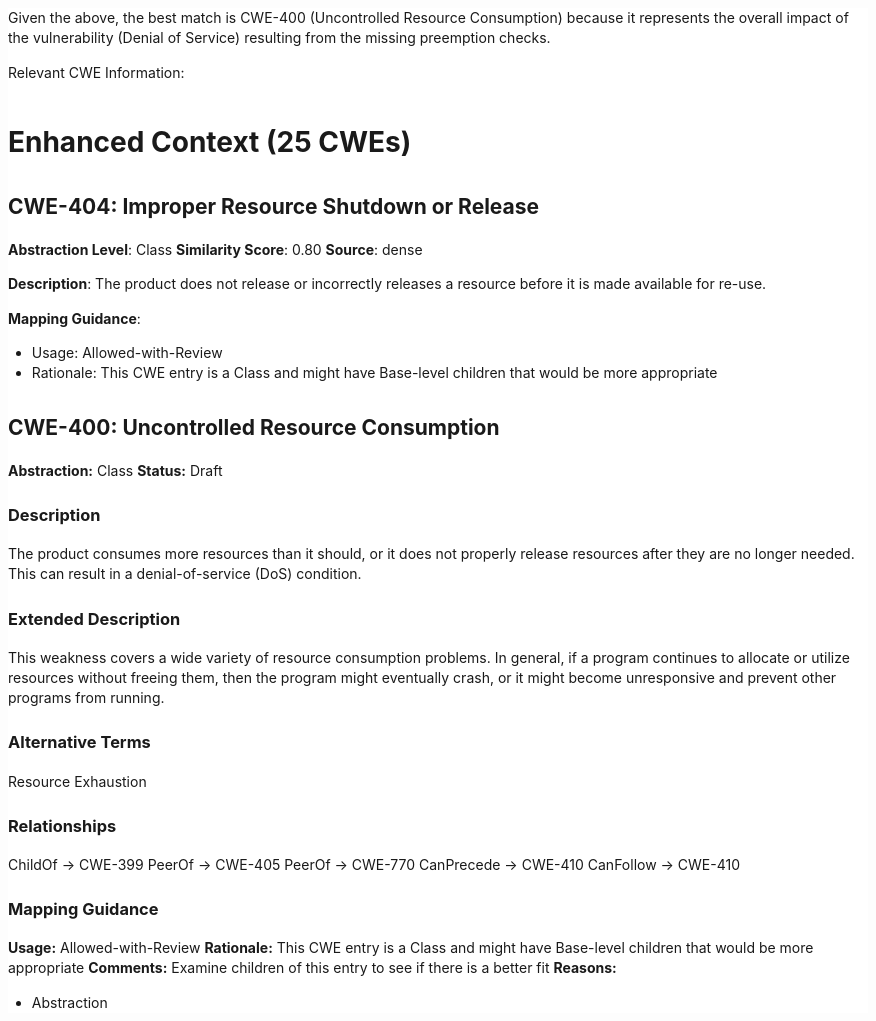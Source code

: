 Given the above, the best match is CWE-400 (Uncontrolled Resource Consumption) because it represents the overall impact of the vulnerability (Denial of Service) resulting from the missing preemption checks.

Relevant CWE Information:

# Enhanced Context (25 CWEs)

## CWE-404: Improper Resource Shutdown or Release
**Abstraction Level**: Class
**Similarity Score**: 0.80
**Source**: dense

**Description**:
The product does not release or incorrectly releases a resource before it is made available for re-use.

**Mapping Guidance**:
- Usage: Allowed-with-Review
- Rationale: This CWE entry is a Class and might have Base-level children that would be more appropriate

## CWE-400: Uncontrolled Resource Consumption
**Abstraction:** Class
**Status:** Draft

### Description
The product consumes more resources than it should, or it does not properly release resources after they are no longer needed. This can result in a denial-of-service (DoS) condition.

### Extended Description
This weakness covers a wide variety of resource consumption problems. In general, if a program continues to allocate or utilize resources without freeing them, then the program might eventually crash, or it might become unresponsive and prevent other programs from running.

### Alternative Terms
Resource Exhaustion

### Relationships
ChildOf -> CWE-399
PeerOf -> CWE-405
PeerOf -> CWE-770
CanPrecede -> CWE-410
CanFollow -> CWE-410

### Mapping Guidance
**Usage:** Allowed-with-Review
**Rationale:** This CWE entry is a Class and might have Base-level children that would be more appropriate
**Comments:** Examine children of this entry to see if there is a better fit
**Reasons:**
- Abstraction
